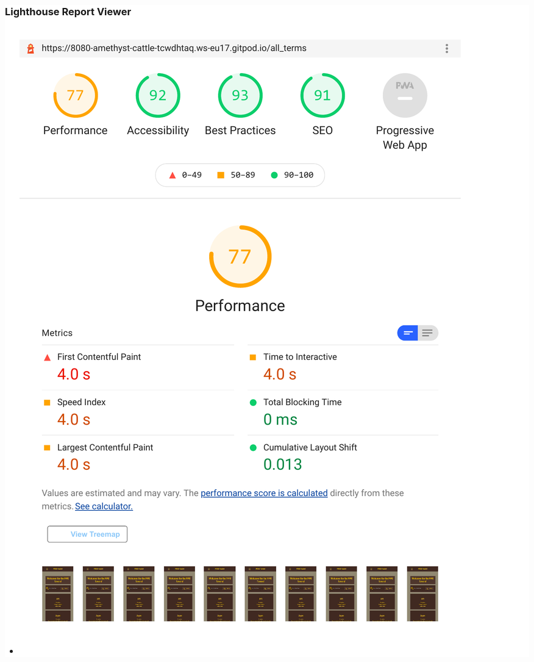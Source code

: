 ### Lighthouse Report Viewer

* ![Results from Lighthouse Testing](assets/testing-images/lighthouse-report.pdf)